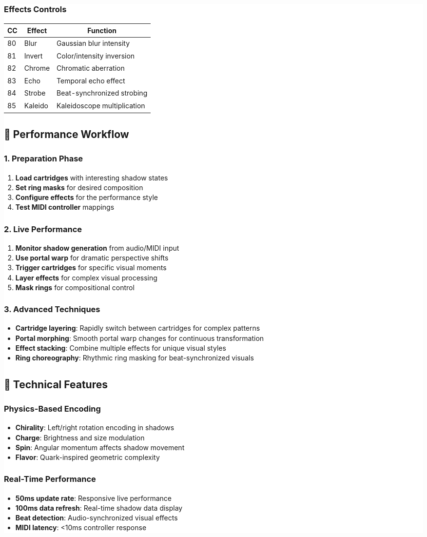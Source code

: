 ### Effects Controls
| CC | Effect | Function |
|----|--------|----------|
| 80 | Blur | Gaussian blur intensity |
| 81 | Invert | Color/intensity inversion |
| 82 | Chrome | Chromatic aberration |
| 83 | Echo | Temporal echo effect |
| 84 | Strobe | Beat-synchronized strobing |
| 85 | Kaleido | Kaleidoscope multiplication |

## 🎵 Performance Workflow

### 1. Preparation Phase
1. **Load cartridges** with interesting shadow states
2. **Set ring masks** for desired composition
3. **Configure effects** for the performance style
4. **Test MIDI controller** mappings

### 2. Live Performance
1. **Monitor shadow generation** from audio/MIDI input
2. **Use portal warp** for dramatic perspective shifts
3. **Trigger cartridges** for specific visual moments
4. **Layer effects** for complex visual processing
5. **Mask rings** for compositional control

### 3. Advanced Techniques
- **Cartridge layering**: Rapidly switch between cartridges for complex patterns
- **Portal morphing**: Smooth portal warp changes for continuous transformation
- **Effect stacking**: Combine multiple effects for unique visual styles
- **Ring choreography**: Rhythmic ring masking for beat-synchronized visuals

## 🔧 Technical Features

### Physics-Based Encoding
- **Chirality**: Left/right rotation encoding in shadows
- **Charge**: Brightness and size modulation
- **Spin**: Angular momentum affects shadow movement
- **Flavor**: Quark-inspired geometric complexity

### Real-Time Performance
- **50ms update rate**: Responsive live performance
- **100ms data refresh**: Real-time shadow data display
- **Beat detection**: Audio-synchronized visual effects
- **MIDI latency**: <10ms controller response
